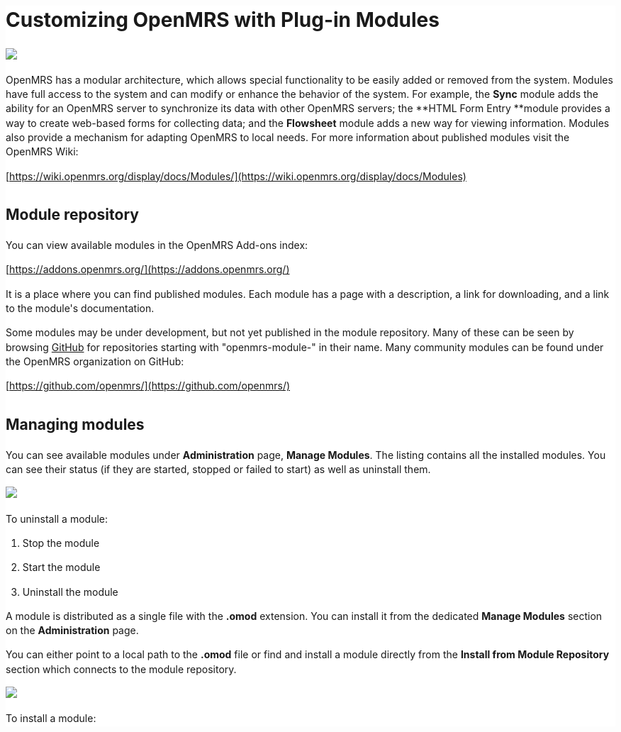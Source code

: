 # Customizing OpenMRS with Plug-in Modules

![](/assets/customized-openmrs.png)

OpenMRS has a modular architecture, which allows special functionality to be easily added or removed from the system. Modules have full access to the system and can modify or enhance the behavior of the system. For example, the **Sync** module adds the ability for an OpenMRS server to synchronize its data with other OpenMRS servers; the **HTML Form Entry **module provides a way to create web-based forms for collecting data; and the **Flowsheet** module adds a new way for viewing information. Modules also provide a mechanism for adapting OpenMRS to local needs. For more information about published modules visit the OpenMRS Wiki:

[https://wiki.openmrs.org/display/docs/Modules/](https://wiki.openmrs.org/display/docs/Modules)

## Module repository

You can view available modules in the OpenMRS Add-ons index:

[https://addons.openmrs.org/](https://addons.openmrs.org/)

It is a place where you can find published modules. Each module has a page with a description, a link for downloading, and a link to the module's documentation.

Some modules may be under development, but not yet published in the module repository. Many of these can be seen by browsing [GitHub](https://github.com) for repositories starting with "openmrs-module-" in their name. Many community modules can be found under the OpenMRS organization on GitHub:

[https://github.com/openmrs/](https://github.com/openmrs/)

## Managing modules

You can see available modules under **Administration** page, **Manage Modules**. The listing contains all the installed modules. You can see their status \(if they are started, stopped or failed to start\) as well as uninstall them.

![](/assets/manage_modules_3.png)

To uninstall a module:

1. Stop the module

2. Start the module

3. Uninstall the module

A module is distributed as a single file with the **.omod** extension. You can install it from the dedicated **Manage Modules** section on the **Administration** page.

You can either point to a local path to the **.omod** file or find and install a module directly from the **Install from Module Repository** section which connects to the module repository.

![](/assets/add_module_3.png)

To install a module:
